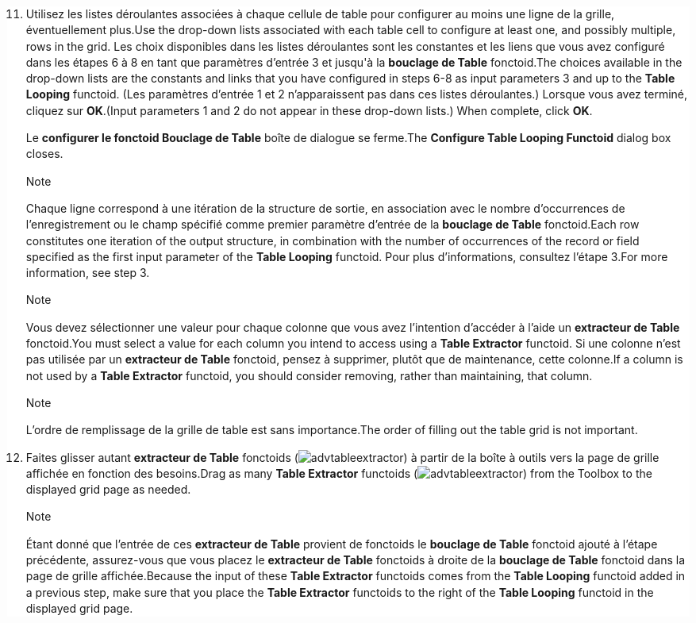 11. <span data-ttu-id="a82c4-143">Utilisez les listes déroulantes associées à chaque cellule de table pour configurer au moins une ligne de la grille, éventuellement plus.</span><span class="sxs-lookup"><span data-stu-id="a82c4-143">Use the drop-down lists associated with each table cell to configure at least one, and possibly multiple, rows in the grid.</span></span> <span data-ttu-id="a82c4-144">Les choix disponibles dans les listes déroulantes sont les constantes et les liens que vous avez configuré dans les étapes 6 à 8 en tant que paramètres d’entrée 3 et jusqu'à la **bouclage de Table** fonctoid.</span><span class="sxs-lookup"><span data-stu-id="a82c4-144">The choices available in the drop-down lists are the constants and links that you have configured in steps 6-8 as input parameters 3 and up to the **Table Looping** functoid.</span></span> <span data-ttu-id="a82c4-145">(Les paramètres d’entrée 1 et 2 n’apparaissent pas dans ces listes déroulantes.) Lorsque vous avez terminé, cliquez sur **OK**.</span><span class="sxs-lookup"><span data-stu-id="a82c4-145">(Input parameters 1 and 2 do not appear in these drop-down lists.) When complete, click **OK**.</span></span>  
  
     <span data-ttu-id="a82c4-146">Le **configurer le fonctoid Bouclage de Table** boîte de dialogue se ferme.</span><span class="sxs-lookup"><span data-stu-id="a82c4-146">The **Configure Table Looping Functoid** dialog box closes.</span></span>  
  
    > [!NOTE]
    >  <span data-ttu-id="a82c4-147">Chaque ligne correspond à une itération de la structure de sortie, en association avec le nombre d’occurrences de l’enregistrement ou le champ spécifié comme premier paramètre d’entrée de la **bouclage de Table** fonctoid.</span><span class="sxs-lookup"><span data-stu-id="a82c4-147">Each row constitutes one iteration of the output structure, in combination with the number of occurrences of the record or field specified as the first input parameter of the **Table Looping** functoid.</span></span> <span data-ttu-id="a82c4-148">Pour plus d’informations, consultez l’étape 3.</span><span class="sxs-lookup"><span data-stu-id="a82c4-148">For more information, see step 3.</span></span>  
  
    > [!NOTE]
    >  <span data-ttu-id="a82c4-149">Vous devez sélectionner une valeur pour chaque colonne que vous avez l’intention d’accéder à l’aide un **extracteur de Table** fonctoid.</span><span class="sxs-lookup"><span data-stu-id="a82c4-149">You must select a value for each column you intend to access using a **Table Extractor** functoid.</span></span> <span data-ttu-id="a82c4-150">Si une colonne n’est pas utilisée par un **extracteur de Table** fonctoid, pensez à supprimer, plutôt que de maintenance, cette colonne.</span><span class="sxs-lookup"><span data-stu-id="a82c4-150">If a column is not used by a **Table Extractor** functoid, you should consider removing, rather than maintaining, that column.</span></span>  
  
    > [!NOTE]
    >  <span data-ttu-id="a82c4-151">L’ordre de remplissage de la grille de table est sans importance.</span><span class="sxs-lookup"><span data-stu-id="a82c4-151">The order of filling out the table grid is not important.</span></span>  
  
12. <span data-ttu-id="a82c4-152">Faites glisser autant **extracteur de Table** fonctoids (![](../core/media/advtableextractor.gif "advtableextractor")) à partir de la boîte à outils vers la page de grille affichée en fonction des besoins.</span><span class="sxs-lookup"><span data-stu-id="a82c4-152">Drag as many **Table Extractor** functoids (![](../core/media/advtableextractor.gif "advtableextractor")) from the Toolbox to the displayed grid page as needed.</span></span>  
  
    > [!NOTE]
    >  <span data-ttu-id="a82c4-153">Étant donné que l’entrée de ces **extracteur de Table** provient de fonctoids le **bouclage de Table** fonctoid ajouté à l’étape précédente, assurez-vous que vous placez le **extracteur de Table** fonctoids à droite de la **bouclage de Table** fonctoid dans la page de grille affichée.</span><span class="sxs-lookup"><span data-stu-id="a82c4-153">Because the input of these **Table Extractor** functoids comes from the **Table Looping** functoid added in a previous step, make sure that you place the **Table Extractor** functoids to the right of the **Table Looping** functoid in the displayed grid page.</span></span>  
  